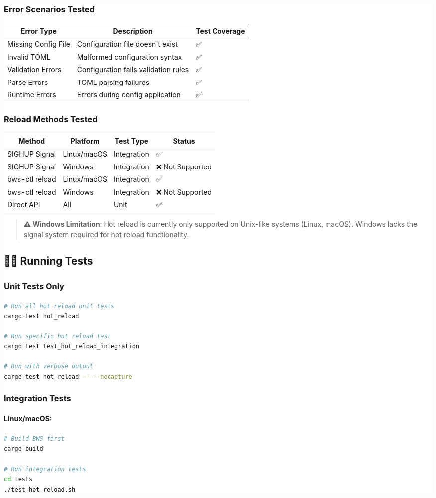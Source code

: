 ### Error Scenarios Tested

| Error Type | Description | Test Coverage |
|------------|-------------|---------------|
| Missing Config File | Configuration file doesn't exist | ✅ |
| Invalid TOML | Malformed configuration syntax | ✅ |
| Validation Errors | Configuration fails validation rules | ✅ |
| Parse Errors | TOML parsing failures | ✅ |
| Runtime Errors | Errors during config application | ✅ |

### Reload Methods Tested

| Method | Platform | Test Type | Status |
|--------|----------|-----------|--------|
| SIGHUP Signal | Linux/macOS | Integration | ✅ |
| SIGHUP Signal | Windows | Integration | ❌ Not Supported |
| bws-ctl reload | Linux/macOS | Integration | ✅ |
| bws-ctl reload | Windows | Integration | ❌ Not Supported |
| Direct API | All | Unit | ✅ |

> **⚠️ Windows Limitation**: Hot reload is currently only supported on Unix-like systems (Linux, macOS). Windows lacks the signal system required for hot reload functionality.

## 🏃‍♂️ Running Tests

### Unit Tests Only
```bash
# Run all hot reload unit tests
cargo test hot_reload

# Run specific hot reload test
cargo test test_hot_reload_integration

# Run with verbose output
cargo test hot_reload -- --nocapture
```

### Integration Tests

#### Linux/macOS:
```bash
# Build BWS first
cargo build

# Run integration tests
cd tests
./test_hot_reload.sh
```
